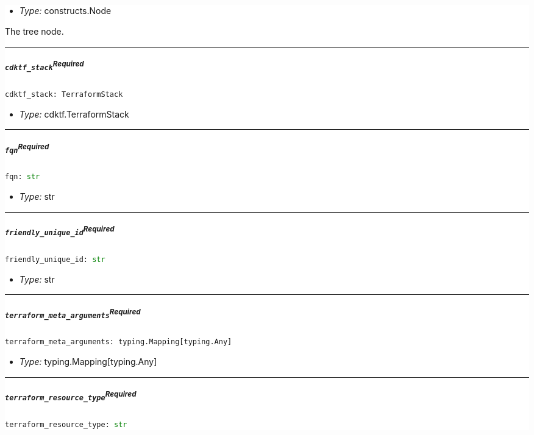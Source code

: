 - *Type:* constructs.Node

The tree node.

---

##### `cdktf_stack`<sup>Required</sup> <a name="cdktf_stack" id="@cdktf/provider-databricks.grants.Grants.property.cdktfStack"></a>

```python
cdktf_stack: TerraformStack
```

- *Type:* cdktf.TerraformStack

---

##### `fqn`<sup>Required</sup> <a name="fqn" id="@cdktf/provider-databricks.grants.Grants.property.fqn"></a>

```python
fqn: str
```

- *Type:* str

---

##### `friendly_unique_id`<sup>Required</sup> <a name="friendly_unique_id" id="@cdktf/provider-databricks.grants.Grants.property.friendlyUniqueId"></a>

```python
friendly_unique_id: str
```

- *Type:* str

---

##### `terraform_meta_arguments`<sup>Required</sup> <a name="terraform_meta_arguments" id="@cdktf/provider-databricks.grants.Grants.property.terraformMetaArguments"></a>

```python
terraform_meta_arguments: typing.Mapping[typing.Any]
```

- *Type:* typing.Mapping[typing.Any]

---

##### `terraform_resource_type`<sup>Required</sup> <a name="terraform_resource_type" id="@cdktf/provider-databricks.grants.Grants.property.terraformResourceType"></a>

```python
terraform_resource_type: str
```
